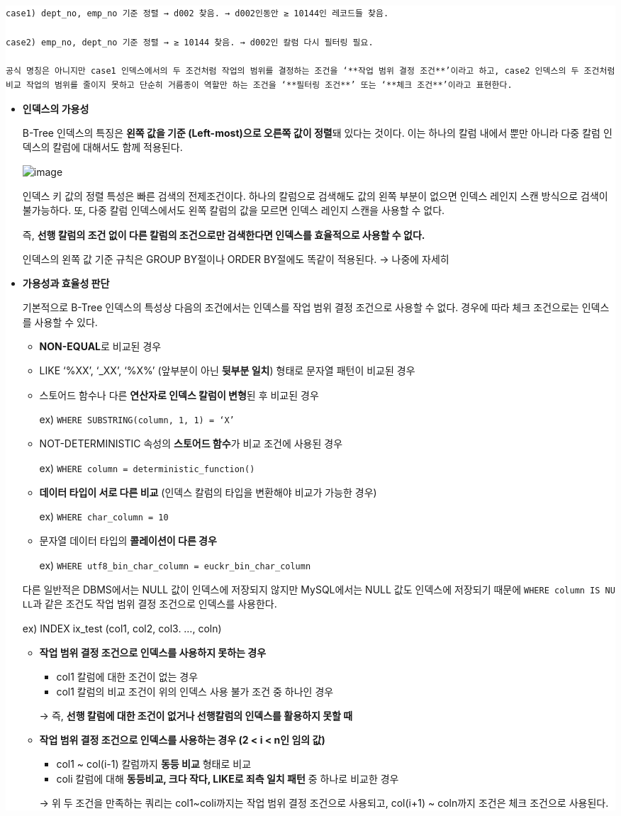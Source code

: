     
    case1) dept_no, emp_no 기준 정렬 → d002 찾음. → d002인동안 ≥ 10144인 레코드들 찾음.
    
    case2) emp_no, dept_no 기준 정렬 → ≥ 10144 찾음. → d002인 칼럼 다시 필터링 필요.
    
    공식 명칭은 아니지만 case1 인덱스에서의 두 조건처럼 작업의 범위를 결정하는 조건을 ‘**작업 범위 결정 조건**’이라고 하고, case2 인덱스의 두 조건처럼 비교 작업의 범위를 줄이지 못하고 단순히 거름종이 역할만 하는 조건을 ‘**필터링 조건**’ 또는 ‘**체크 조건**’이라고 표현한다.
    
- **인덱스의 가용성**
    
    B-Tree 인덱스의 특징은 **왼쪽 값을 기준 (Left-most)으로 오른쪽 값이 정렬**돼 있다는 것이다. 이는 하나의 칼럼 내에서 뿐만 아니라 다중 칼럼 인덱스의 칼럼에 대해서도 함께 적용된다.
    
    ![image](https://github.com/user-attachments/assets/af1457da-7167-442a-89a6-f4a76ac1a0ed)

    
    인덱스 키 값의 정렬 특성은 빠른 검색의 전제조건이다. 하나의 칼럼으로 검색해도 값의 왼쪽 부분이 없으면 인덱스 레인지 스캔 방식으로 검색이 불가능하다. 또, 다중 칼럼 인덱스에서도 왼쪽 칼럼의 값을 모르면 인덱스 레인지 스캔을 사용할 수 없다.
    
    즉, **선행 칼럼의 조건 없이 다른 칼럼의 조건으로만 검색한다면 인덱스를 효율적으로 사용할 수 없다.**
    
    인덱스의 왼쪽 값 기준 규칙은 GROUP BY절이나 ORDER BY절에도 똑같이 적용된다. → 나중에 자세히
    
- **가용성과 효율성 판단**
    
    기본적으로 B-Tree 인덱스의 특성상 다음의 조건에서는 인덱스를 작업 범위 결정 조건으로 사용할 수 없다. 경우에 따라 체크 조건으로는 인덱스를 사용할 수 있다.
    
    - **NON-EQUAL**로 비교된 경우
    - LIKE ‘%XX’, ‘_XX’, ‘%X%’ (앞부분이 아닌 **뒷부분 일치**) 형태로 문자열 패턴이 비교된 경우
    - 스토어드 함수나 다른 **연산자로 인덱스 칼럼이 변형**된 후 비교된 경우
        
        ex) `WHERE SUBSTRING(column, 1, 1) = ‘X’`
        
    - NOT-DETERMINISTIC 속성의 **스토어드 함수**가 비교 조건에 사용된 경우
        
        ex) `WHERE column = deterministic_function()`
        
    - **데이터 타입이 서로 다른 비교** (인덱스 칼럼의 타입을 변환해야 비교가 가능한 경우)
        
        ex) `WHERE char_column = 10`
        
    - 문자열 데이터 타입의 **콜레이션이 다른 경우**
        
        ex) `WHERE utf8_bin_char_column = euckr_bin_char_column`
        
    
    다른 일반적은 DBMS에서는 NULL 값이 인덱스에 저장되지 않지만 MySQL에서는 NULL 값도 인덱스에 저장되기 때문에 `WHERE column IS NULL`과 같은 조건도 작업 범위 결정 조건으로 인덱스를 사용한다.
    
    ex) INDEX ix_test (col1, col2, col3. …, coln)
    
    - **작업 범위 결정 조건으로 인덱스를 사용하지 못하는 경우**
        - col1 칼럼에 대한 조건이 없는 경우
        - col1 칼럼의 비교 조건이 위의 인덱스 사용 불가 조건 중 하나인 경우
        
        → 즉, **선행 칼럼에 대한 조건이 없거나 선행칼럼의 인덱스를 활용하지 못할 때**
        
    - **작업 범위 결정 조건으로 인덱스를 사용하는 경우 (2 < i < n인 임의 값)**
        - col1 ~ col(i-1) 칼럼까지 **동등 비교** 형태로 비교
        - coli 칼럼에 대해 **동등비교, 크다 작다, LIKE로 죄측 일치 패턴** 중 하나로 비교한 경우
        
        → 위 두 조건을 만족하는 쿼리는 col1~coli까지는 작업 범위 결정 조건으로 사용되고, col(i+1) ~ coln까지 조건은 체크 조건으로 사용된다.
        